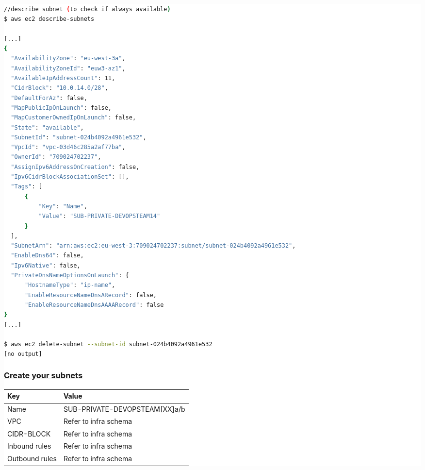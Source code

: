 ```bash
//describe subnet (to check if always available)
$ aws ec2 describe-subnets

[...]
{
  "AvailabilityZone": "eu-west-3a",
  "AvailabilityZoneId": "euw3-az1",
  "AvailableIpAddressCount": 11,
  "CidrBlock": "10.0.14.0/28",
  "DefaultForAz": false,
  "MapPublicIpOnLaunch": false,
  "MapCustomerOwnedIpOnLaunch": false,
  "State": "available",
  "SubnetId": "subnet-024b4092a4961e532",
  "VpcId": "vpc-03d46c285a2af77ba",
  "OwnerId": "709024702237",
  "AssignIpv6AddressOnCreation": false,
  "Ipv6CidrBlockAssociationSet": [],
  "Tags": [
      {
          "Key": "Name",
          "Value": "SUB-PRIVATE-DEVOPSTEAM14"
      }
  ],
  "SubnetArn": "arn:aws:ec2:eu-west-3:709024702237:subnet/subnet-024b4092a4961e532",
  "EnableDns64": false,
  "Ipv6Native": false,
  "PrivateDnsNameOptionsOnLaunch": {
      "HostnameType": "ip-name",
      "EnableResourceNameDnsARecord": false,
      "EnableResourceNameDnsAAAARecord": false
}
[...]

$ aws ec2 delete-subnet --subnet-id subnet-024b4092a4961e532
[no output]
```

### [Create your subnets](https://awscli.amazonaws.com/v2/documentation/api/latest/reference/ec2/create-subnet.html)

|Key|Value|
|:--|:--|
|Name|SUB-PRIVATE-DEVOPSTEAM[XX]a/b|
|VPC|Refer to infra schema|
|CIDR-BLOCK|Refer to infra schema|
|Inbound rules|Refer to infra schema|
|Outbound rules|Refer to infra schema|
